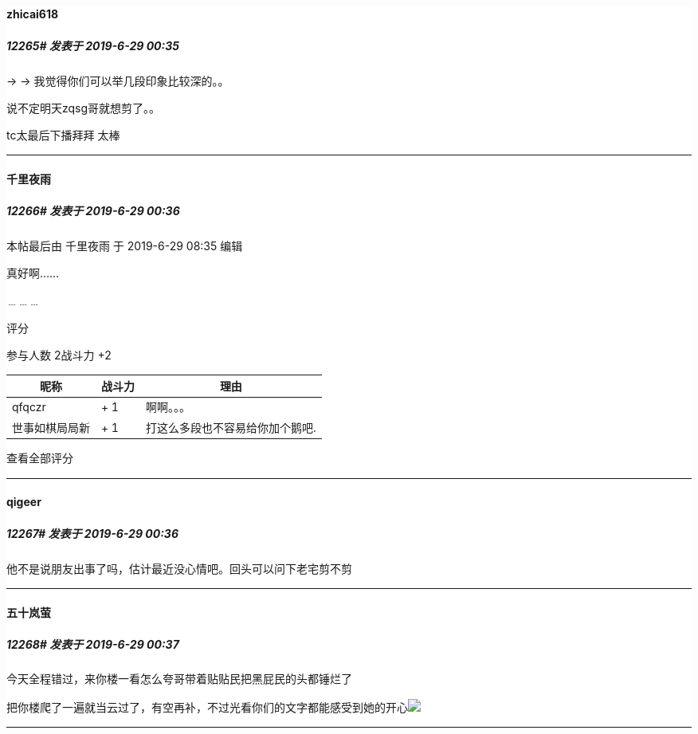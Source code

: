 ####  zhicai618  
##### 12265#       发表于 2019-6-29 00:35


→ → 我觉得你们可以举几段印象比较深的。。

说不定明天zqsg哥就想剪了。。


tc太最后下播拜拜 太棒


-----

####  千里夜雨  
##### 12266#       发表于 2019-6-29 00:36


 本帖最后由 千里夜雨 于 2019-6-29 08:35 编辑 

真好啊……


﹍﹍﹍

评分


 参与人数 2战斗力 +2

|昵称|战斗力|理由|
|----|---|---|
| qfqczr| + 1|啊啊。。。|
| 世事如棋局局新| + 1|打这么多段也不容易给你加个鹅吧.|


查看全部评分


-----

####  qigeer  
##### 12267#       发表于 2019-6-29 00:36


他不是说朋友出事了吗，估计最近没心情吧。回头可以问下老宅剪不剪


-----

####  五十岚萤  
##### 12268#       发表于 2019-6-29 00:37


今天全程错过，来你楼一看怎么夸哥带着贴贴民把黑屁民的头都锤烂了

把你楼爬了一遍就当云过了，有空再补，不过光看你们的文字都能感受到她的开心<img src="https://static.saraba1st.com/image/smiley/face2017/072.png" referrerpolicy="no-referrer">


-----
